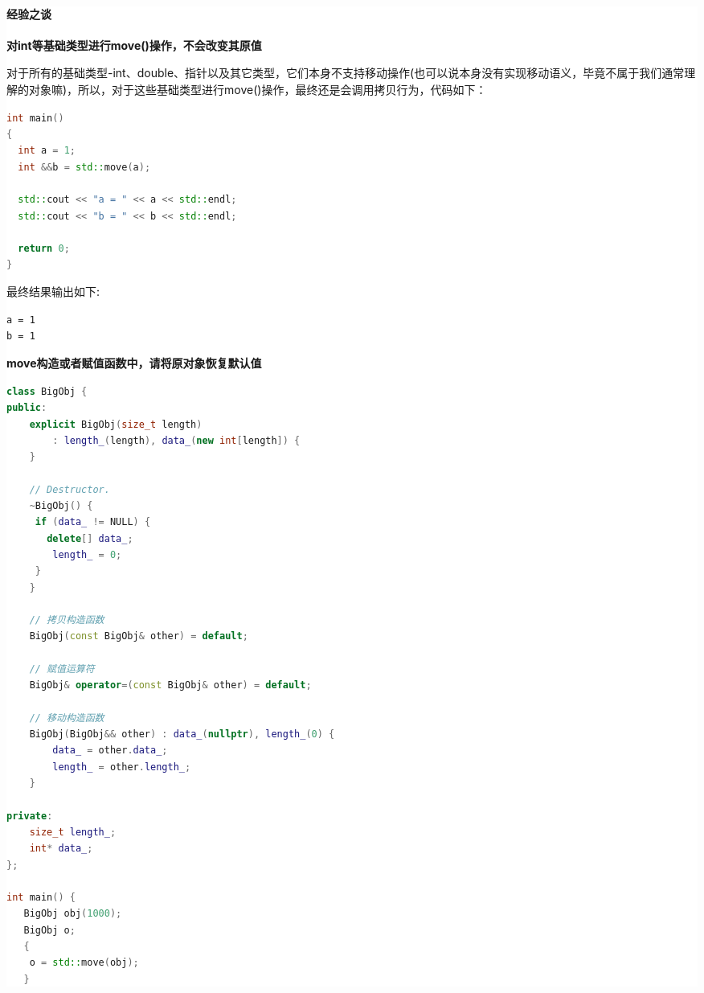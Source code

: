 #### **经验之谈**

**对int等基础类型进行move()操作，不会改变其原值**

对于所有的基础类型-int、double、指针以及其它类型，它们本身不支持移动操作(也可以说本身没有实现移动语义，毕竟不属于我们通常理解的对象嘛)，所以，对于这些基础类型进行move()操作，最终还是会调用拷贝行为，代码如下：

```c++
int main()
{
  int a = 1;
  int &&b = std::move(a);

  std::cout << "a = " << a << std::endl;
  std::cout << "b = " << b << std::endl;

  return 0;
}
```

最终结果输出如下:

```text
a = 1
b = 1
```

**move构造或者赋值函数中，请将原对象恢复默认值**

```c++
class BigObj {
public:
    explicit BigObj(size_t length)
        : length_(length), data_(new int[length]) {
    }

    // Destructor.
    ~BigObj() {
     if (data_ != NULL) {
       delete[] data_;
        length_ = 0;
     }
    }

    // 拷贝构造函数
    BigObj(const BigObj& other) = default;

    // 赋值运算符
    BigObj& operator=(const BigObj& other) = default;

    // 移动构造函数
    BigObj(BigObj&& other) : data_(nullptr), length_(0) {
        data_ = other.data_;
        length_ = other.length_;
    }

private:
    size_t length_;
    int* data_;
};

int main() {
   BigObj obj(1000);
   BigObj o;
   {
    o = std::move(obj);
   }
```